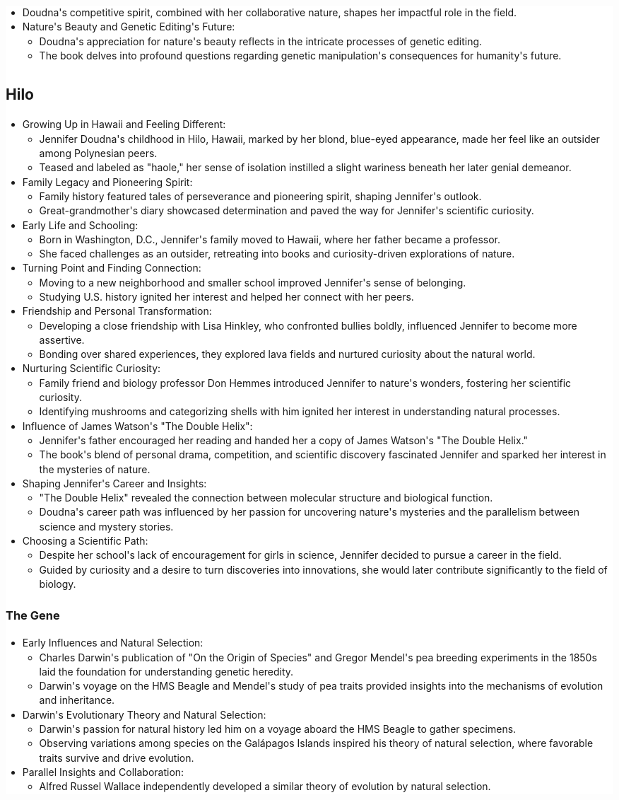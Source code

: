   - Doudna's competitive spirit, combined with her collaborative nature, shapes her impactful role in the field.
- Nature's Beauty and Genetic Editing's Future:
  - Doudna's appreciation for nature's beauty reflects in the intricate processes of genetic editing.
  - The book delves into profound questions regarding genetic manipulation's consequences for humanity's future.

## Hilo
- Growing Up in Hawaii and Feeling Different:
  - Jennifer Doudna's childhood in Hilo, Hawaii, marked by her blond, blue-eyed appearance, made her feel like an outsider among Polynesian peers.
  - Teased and labeled as "haole," her sense of isolation instilled a slight wariness beneath her later genial demeanor.
- Family Legacy and Pioneering Spirit:
  - Family history featured tales of perseverance and pioneering spirit, shaping Jennifer's outlook.
  - Great-grandmother's diary showcased determination and paved the way for Jennifer's scientific curiosity.
- Early Life and Schooling:
  - Born in Washington, D.C., Jennifer's family moved to Hawaii, where her father became a professor.
  - She faced challenges as an outsider, retreating into books and curiosity-driven explorations of nature.
- Turning Point and Finding Connection:
  - Moving to a new neighborhood and smaller school improved Jennifer's sense of belonging.
  - Studying U.S. history ignited her interest and helped her connect with her peers.
- Friendship and Personal Transformation:
  - Developing a close friendship with Lisa Hinkley, who confronted bullies boldly, influenced Jennifer to become more assertive.
  - Bonding over shared experiences, they explored lava fields and nurtured curiosity about the natural world.
- Nurturing Scientific Curiosity:
  - Family friend and biology professor Don Hemmes introduced Jennifer to nature's wonders, fostering her scientific curiosity.
  - Identifying mushrooms and categorizing shells with him ignited her interest in understanding natural processes.
- Influence of James Watson's "The Double Helix":
  - Jennifer's father encouraged her reading and handed her a copy of James Watson's "The Double Helix."
  - The book's blend of personal drama, competition, and scientific discovery fascinated Jennifer and sparked her interest in the mysteries of nature.
- Shaping Jennifer's Career and Insights:
  - "The Double Helix" revealed the connection between molecular structure and biological function.
  - Doudna's career path was influenced by her passion for uncovering nature's mysteries and the parallelism between science and mystery stories.
- Choosing a Scientific Path:
  - Despite her school's lack of encouragement for girls in science, Jennifer decided to pursue a career in the field.
  - Guided by curiosity and a desire to turn discoveries into innovations, she would later contribute significantly to the field of biology.

### The Gene
- Early Influences and Natural Selection:
  - Charles Darwin's publication of "On the Origin of Species" and Gregor Mendel's pea breeding experiments in the 1850s laid the foundation for understanding genetic heredity.
  - Darwin's voyage on the HMS Beagle and Mendel's study of pea traits provided insights into the mechanisms of evolution and inheritance.
- Darwin's Evolutionary Theory and Natural Selection:
  - Darwin's passion for natural history led him on a voyage aboard the HMS Beagle to gather specimens.
  - Observing variations among species on the Galápagos Islands inspired his theory of natural selection, where favorable traits survive and drive evolution.
- Parallel Insights and Collaboration:
  - Alfred Russel Wallace independently developed a similar theory of evolution by natural selection.